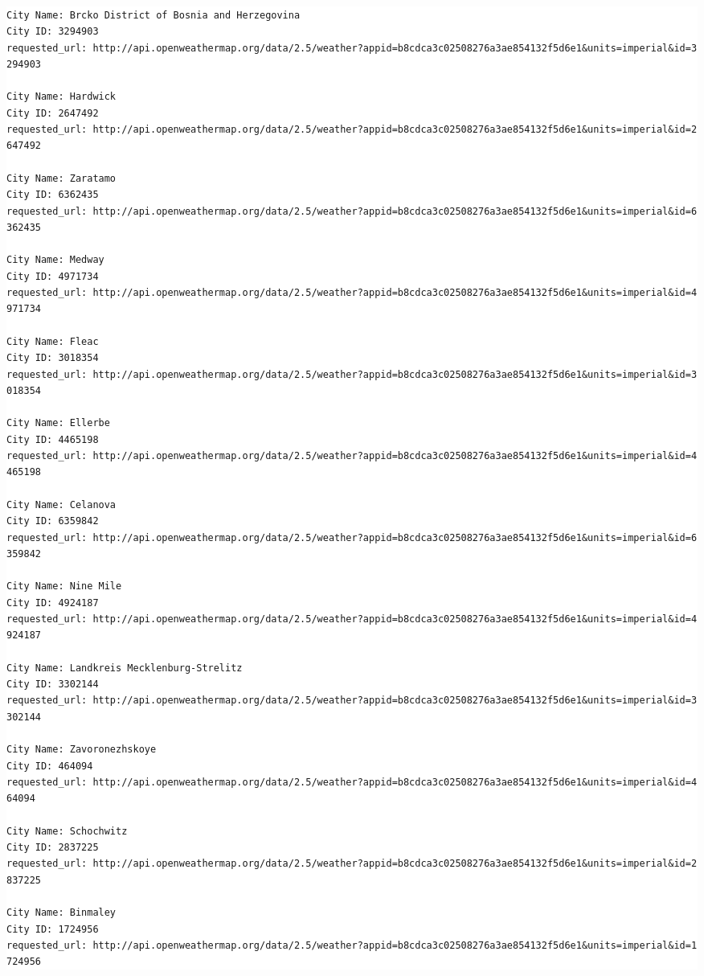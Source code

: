     City Name: Brcko District of Bosnia and Herzegovina
    City ID: 3294903
    requested_url: http://api.openweathermap.org/data/2.5/weather?appid=b8cdca3c02508276a3ae854132f5d6e1&units=imperial&id=3294903
    
    City Name: Hardwick
    City ID: 2647492
    requested_url: http://api.openweathermap.org/data/2.5/weather?appid=b8cdca3c02508276a3ae854132f5d6e1&units=imperial&id=2647492
    
    City Name: Zaratamo
    City ID: 6362435
    requested_url: http://api.openweathermap.org/data/2.5/weather?appid=b8cdca3c02508276a3ae854132f5d6e1&units=imperial&id=6362435
    
    City Name: Medway
    City ID: 4971734
    requested_url: http://api.openweathermap.org/data/2.5/weather?appid=b8cdca3c02508276a3ae854132f5d6e1&units=imperial&id=4971734
    
    City Name: Fleac
    City ID: 3018354
    requested_url: http://api.openweathermap.org/data/2.5/weather?appid=b8cdca3c02508276a3ae854132f5d6e1&units=imperial&id=3018354
    
    City Name: Ellerbe
    City ID: 4465198
    requested_url: http://api.openweathermap.org/data/2.5/weather?appid=b8cdca3c02508276a3ae854132f5d6e1&units=imperial&id=4465198
    
    City Name: Celanova
    City ID: 6359842
    requested_url: http://api.openweathermap.org/data/2.5/weather?appid=b8cdca3c02508276a3ae854132f5d6e1&units=imperial&id=6359842
    
    City Name: Nine Mile
    City ID: 4924187
    requested_url: http://api.openweathermap.org/data/2.5/weather?appid=b8cdca3c02508276a3ae854132f5d6e1&units=imperial&id=4924187
    
    City Name: Landkreis Mecklenburg-Strelitz
    City ID: 3302144
    requested_url: http://api.openweathermap.org/data/2.5/weather?appid=b8cdca3c02508276a3ae854132f5d6e1&units=imperial&id=3302144
    
    City Name: Zavoronezhskoye
    City ID: 464094
    requested_url: http://api.openweathermap.org/data/2.5/weather?appid=b8cdca3c02508276a3ae854132f5d6e1&units=imperial&id=464094
    
    City Name: Schochwitz
    City ID: 2837225
    requested_url: http://api.openweathermap.org/data/2.5/weather?appid=b8cdca3c02508276a3ae854132f5d6e1&units=imperial&id=2837225
    
    City Name: Binmaley
    City ID: 1724956
    requested_url: http://api.openweathermap.org/data/2.5/weather?appid=b8cdca3c02508276a3ae854132f5d6e1&units=imperial&id=1724956
    